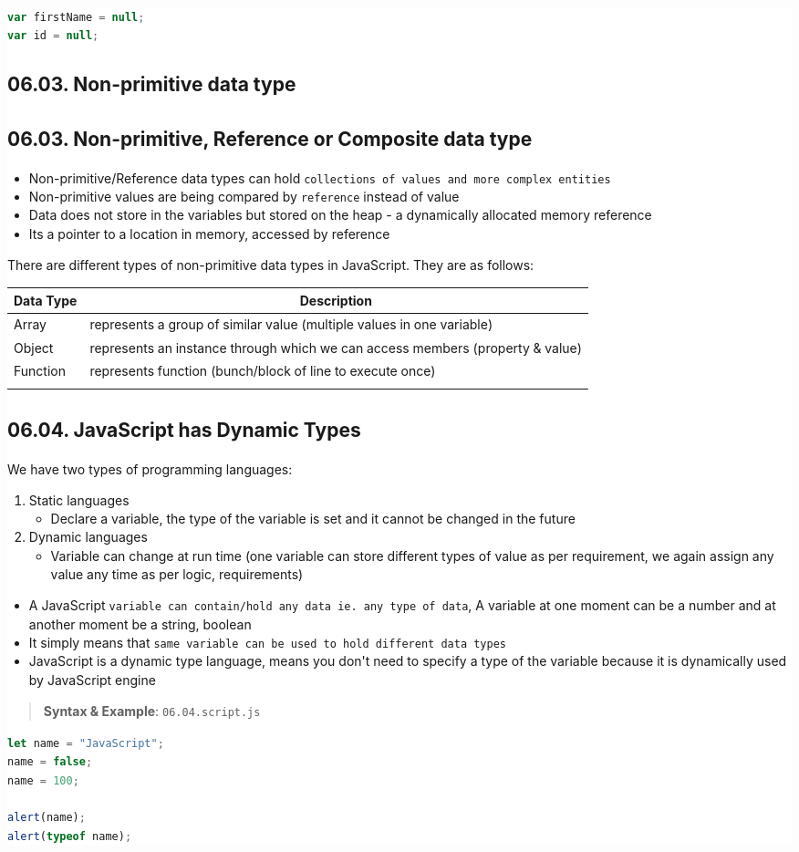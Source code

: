 ```js
var firstName = null;
var id = null;
```

## 06.03. Non-primitive data type

## 06.03. Non-primitive, Reference or Composite data type

- Non-primitive/Reference data types can hold `collections of values and more complex entities`
- Non-primitive values are being compared by `reference` instead of value
- Data does not store in the variables but stored on the heap - a dynamically allocated memory reference
- Its a pointer to a location in memory, accessed by reference

There are different types of non-primitive data types in JavaScript. They are as follows:

| Data Type | Description                                                                   |
| --------- | ----------------------------------------------------------------------------- |
| Array     | represents a group of similar value (multiple values in one variable)         |
| Object    | represents an instance through which we can access members (property & value) |
| Function  | represents function (bunch/block of line to execute once)                     |
|           |                                                                               |

## 06.04. JavaScript has Dynamic Types

We have two types of programming languages:

1. Static languages
   - Declare a variable, the type of the variable is set and it cannot be changed in the future
2. Dynamic languages
   - Variable can change at run time (one variable can store different types of value as per requirement, we again assign any value any time as per logic, requirements)

- A JavaScript `variable can contain/hold any data ie. any type of data`, A variable at one moment can be a number and at another moment be a string, boolean
- It simply means that `same variable can be used to hold different data types`
- JavaScript is a dynamic type language, means you don't need to specify a type of the variable because it is dynamically used by JavaScript engine

> **Syntax & Example**: `06.04.script.js`

```javascript
let name = "JavaScript";
name = false;
name = 100;

alert(name);
alert(typeof name);
```
